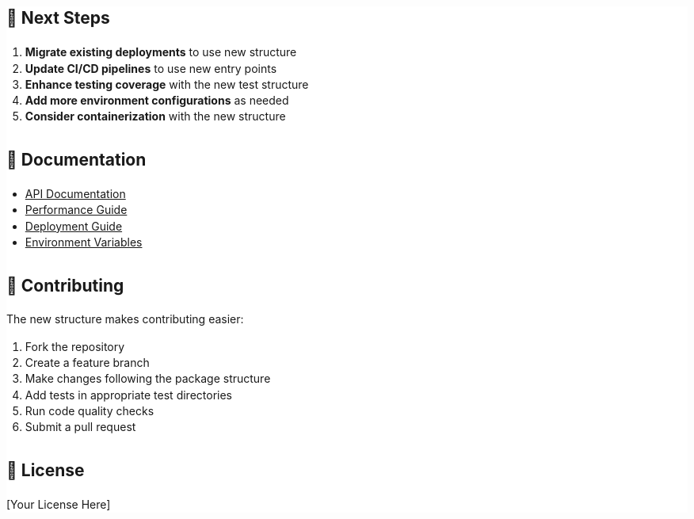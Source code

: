 ## 🎯 **Next Steps**

1. **Migrate existing deployments** to use new structure
2. **Update CI/CD pipelines** to use new entry points
3. **Enhance testing coverage** with the new test structure
4. **Add more environment configurations** as needed
5. **Consider containerization** with the new structure

## 📖 **Documentation**

- [API Documentation](docs/API_UPDATES.md)
- [Performance Guide](docs/PERFORMANCE_OPTIMIZATION.md) 
- [Deployment Guide](docs/MULTI_SERVER_APPLE_SILICON.md)
- [Environment Variables](docs/ENV_VARS_QUICK_REF.md)

## 🤝 **Contributing**

The new structure makes contributing easier:

1. Fork the repository
2. Create a feature branch
3. Make changes following the package structure
4. Add tests in appropriate test directories
5. Run code quality checks
6. Submit a pull request

## 📄 **License**

[Your License Here]